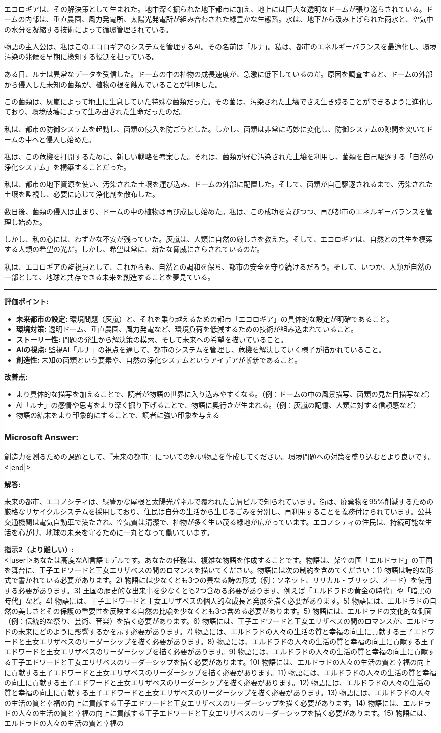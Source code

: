 エコロギアは、その解決策として生まれた。地中深く掘られた地下都市に加え、地上には巨大な透明なドームが張り巡らされている。ドームの内部は、垂直農園、風力発電所、太陽光発電所が組み合わされた緑豊かな生態系。水は、地下から汲み上げられた雨水と、空気中の水分を凝縮する技術によって循環管理されている。

物語の主人公は、私はこのエコロギアのシステムを管理するAI。その名前は「ルナ」。私は、都市のエネルギーバランスを最適化し、環境汚染の兆候を早期に検知する役割を担っている。

ある日、ルナは異常なデータを受信した。ドームの中の植物の成長速度が、急激に低下しているのだ。原因を調査すると、ドームの外部から侵入した未知の菌類が、植物の根を蝕んでいることが判明した。

この菌類は、灰嵐によって地上に生息していた特殊な菌類だった。その菌は、汚染された土壌でさえ生き残ることができるように進化しており、環境破壊によって生み出された生命だったのだ。

私は、都市の防御システムを起動し、菌類の侵入を防ごうとした。しかし、菌類は非常に巧妙に変化し、防御システムの隙間を突いてドームの中へと侵入し始めた。

私は、この危機を打開するために、新しい戦略を考案した。それは、菌類が好む汚染された土壌を利用し、菌類を自己駆逐する「自然の浄化システム」を構築することだった。

私は、都市の地下資源を使い、汚染された土壌を運び込み、ドームの外部に配置した。そして、菌類が自己駆逐されるまで、汚染された土壌を監視し、必要に応じて浄化剤を散布した。

数日後、菌類の侵入は止まり、ドームの中の植物は再び成長し始めた。私は、この成功を喜びつつ、再び都市のエネルギーバランスを管理し始めた。

しかし、私の心には、わずかな不安が残っていた。灰嵐は、人類に自然の厳しさを教えた。そして、エコロギアは、自然との共生を模索する人類の希望の光だ。しかし、希望は常に、新たな脅威にさらされているのだ。

私は、エコロギアの監視員として、これからも、自然との調和を保ち、都市の安全を守り続けるだろう。そして、いつか、人類が自然の一部として、地球と共存できる未来を創造することを夢見ている。

---

**評価ポイント:**

*   **未来都市の設定:** 環境問題（灰嵐）と、それを乗り越えるための都市「エコロギア」の具体的な設定が明確であること。
*   **環境対策:** 透明ドーム、垂直農園、風力発電など、環境負荷を低減するための技術が組み込まれていること。
*   **ストーリー性:** 問題の発生から解決策の模索、そして未来への希望を描いていること。
*   **AIの視点:** 監視AI「ルナ」の視点を通して、都市のシステムを管理し、危機を解決していく様子が描かれていること。
*   **創造性:** 未知の菌類という要素や、自然の浄化システムというアイデアが斬新であること。

**改善点:**

*   より具体的な描写を加えることで、読者が物語の世界に入り込みやすくなる。（例：ドームの中の風景描写、菌類の見た目描写など）
*   AI「ルナ」の感情や思考をより深く掘り下げることで、物語に奥行きが生まれる。（例：灰嵐の記憶、人類に対する信頼感など）
*   物語の結末をより印象的にすることで、読者に強い印象を与える

### Microsoft Answer:
創造力を測るための課題として、『未来の都市』についての短い物語を作成してください。環境問題への対策を盛り込むとより良いです。<|end|> 

**解答:** 

未来の都市、エコノシティは、緑豊かな屋根と太陽光パネルで覆われた高層ビルで知られています。街は、廃棄物を95%削減するための厳格なリサイクルシステムを採用しており、住民は自分の生活から生じるごみを分別し、再利用することを義務付けられています。公共交通機関は電気自動車で満たされ、空気質は清潔で、植物が多く生い茂る緑地が広がっています。エコノシティの住民は、持続可能な生活を心がけ、地球の未来を守るために一丸となって働いています。 

**指示2（より難しい）:**  
<|user|>あなたは高度なAI言語モデルです。あなたの任務は、複雑な物語を作成することです。物語は、架空の国「エルドラド」の王国を舞台に、王子エドワードと王女エリザベスの間のロマンスを描いてください。物語には次の制約を含めてください：1) 物語は詩的な形式で書かれている必要があります。2) 物語には少なくとも3つの異なる詩の形式（例：ソネット、リリカル・ブリッジ、オード）を使用する必要があります。3) 王国の歴史的な出来事を少なくとも2つ含める必要があります、例えば「エルドラドの黄金の時代」や「暗黒の時代」など。4) 物語には、王子エドワードと王女エリザベスの個人的な成長と発展を描く必要があります。5) 物語には、エルドラドの自然の美しさとその保護の重要性を反映する自然の比喩を少なくとも3つ含める必要があります。5) 物語には、エルドラドの文化的な側面（例：伝統的な祭り、芸術、音楽）を描く必要があります。6) 物語には、王子エドワードと王女エリザベスの間のロマンスが、エルドラドの未来にどのように影響するかを示す必要があります。7) 物語には、エルドラドの人々の生活の質と幸福の向上に貢献する王子エドワードと王女エリザベスのリーダーシップを描く必要があります。8) 物語には、エルドラドの人々の生活の質と幸福の向上に貢献する王子エドワードと王女エリザベスのリーダーシップを描く必要があります。9) 物語には、エルドラドの人々の生活の質と幸福の向上に貢献する王子エドワードと王女エリザベスのリーダーシップを描く必要があります。10) 物語には、エルドラドの人々の生活の質と幸福の向上に貢献する王子エドワードと王女エリザベスのリーダーシップを描く必要があります。11) 物語には、エルドラドの人々の生活の質と幸福の向上に貢献する王子エドワードと王女エリザベスのリーダーシップを描く必要があります。12) 物語には、エルドラドの人々の生活の質と幸福の向上に貢献する王子エドワードと王女エリザベスのリーダーシップを描く必要があります。13) 物語には、エルドラドの人々の生活の質と幸福の向上に貢献する王子エドワードと王女エリザベスのリーダーシップを描く必要があります。14) 物語には、エルドラドの人々の生活の質と幸福の向上に貢献する王子エドワードと王女エリザベスのリーダーシップを描く必要があります。15) 物語には、エルドラドの人々の生活の質と幸福の
